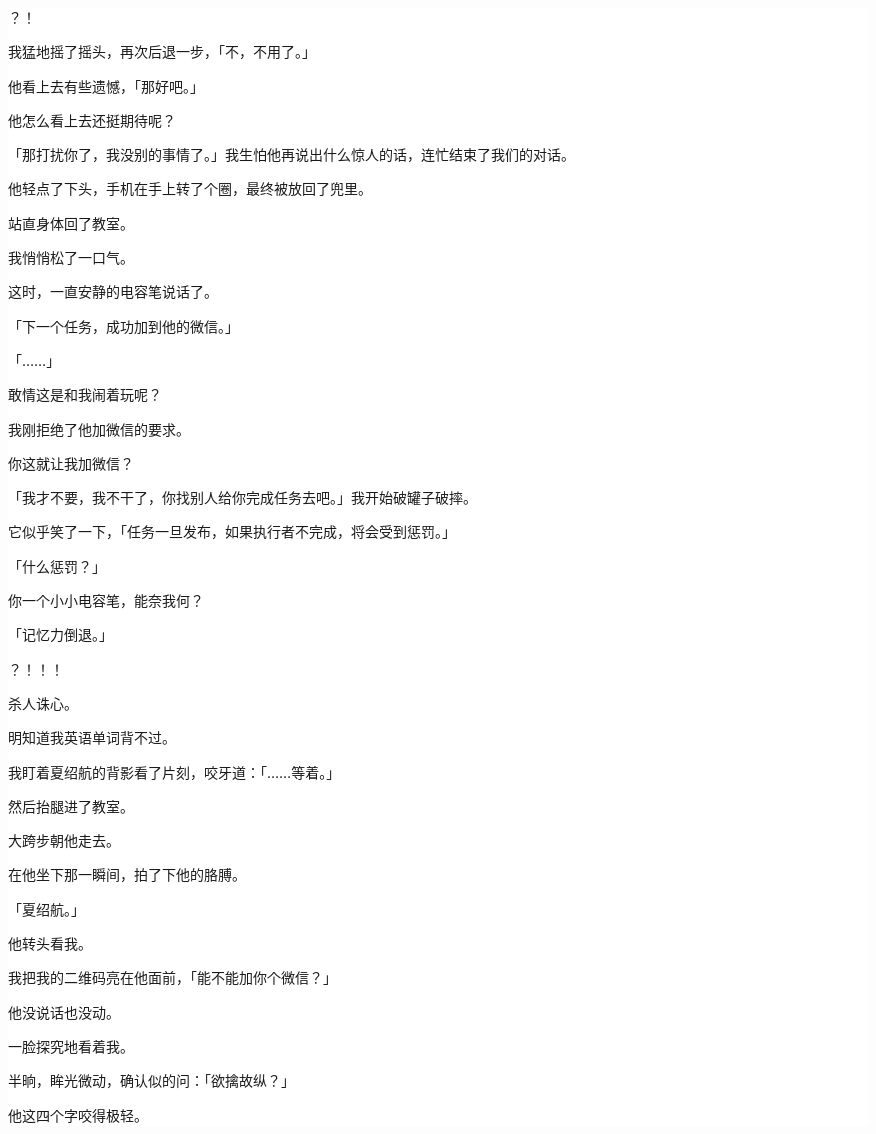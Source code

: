 ？！

我猛地摇了摇头，再次后退一步，「不，不用了。」

他看上去有些遗憾，「那好吧。」

他怎么看上去还挺期待呢？

「那打扰你了，我没别的事情了。」我生怕他再说出什么惊人的话，连忙结束了我们的对话。

他轻点了下头，手机在手上转了个圈，最终被放回了兜里。

站直身体回了教室。

我悄悄松了一口气。

这时，一直安静的电容笔说话了。

「下一个任务，成功加到他的微信。」

「……」

敢情这是和我闹着玩呢？

我刚拒绝了他加微信的要求。

你这就让我加微信？

「我才不要，我不干了，你找别人给你完成任务去吧。」我开始破罐子破摔。

它似乎笑了一下，「任务一旦发布，如果执行者不完成，将会受到惩罚。」

「什么惩罚？」

你一个小小电容笔，能奈我何？

「记忆力倒退。」

？！！！

杀人诛心。

明知道我英语单词背不过。

我盯着夏绍航的背影看了片刻，咬牙道：「……等着。」

然后抬腿进了教室。

大跨步朝他走去。

在他坐下那一瞬间，拍了下他的胳膊。

「夏绍航。」

他转头看我。

我把我的二维码亮在他面前，「能不能加你个微信？」

他没说话也没动。

一脸探究地看着我。

半晌，眸光微动，确认似的问：「欲擒故纵？」

他这四个字咬得极轻。
